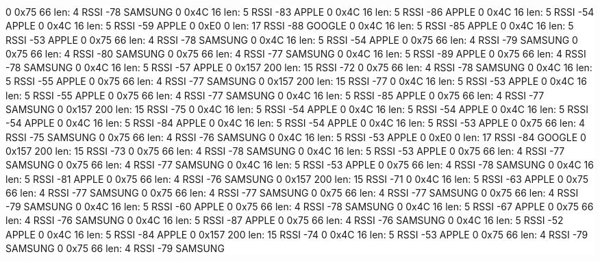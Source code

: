 0 0x75 66 len: 4 RSSI -78 SAMSUNG
0 0x4C 16 len: 5 RSSI -83 APPLE
0 0x4C 16 len: 5 RSSI -86 APPLE
0 0x4C 16 len: 5 RSSI -54 APPLE
0 0x4C 16 len: 5 RSSI -59 APPLE
0 0xE0 0 len: 17 RSSI -88 GOOGLE
0 0x4C 16 len: 5 RSSI -85 APPLE
0 0x4C 16 len: 5 RSSI -53 APPLE
0 0x75 66 len: 4 RSSI -78 SAMSUNG
0 0x4C 16 len: 5 RSSI -54 APPLE
0 0x75 66 len: 4 RSSI -79 SAMSUNG
0 0x75 66 len: 4 RSSI -80 SAMSUNG
0 0x75 66 len: 4 RSSI -77 SAMSUNG
0 0x4C 16 len: 5 RSSI -89 APPLE
0 0x75 66 len: 4 RSSI -78 SAMSUNG
0 0x4C 16 len: 5 RSSI -57 APPLE
0 0x157 200 len: 15 RSSI -72
0 0x75 66 len: 4 RSSI -78 SAMSUNG
0 0x4C 16 len: 5 RSSI -55 APPLE
0 0x75 66 len: 4 RSSI -77 SAMSUNG
0 0x157 200 len: 15 RSSI -77
0 0x4C 16 len: 5 RSSI -53 APPLE
0 0x4C 16 len: 5 RSSI -55 APPLE
0 0x75 66 len: 4 RSSI -77 SAMSUNG
0 0x4C 16 len: 5 RSSI -85 APPLE
0 0x75 66 len: 4 RSSI -77 SAMSUNG
0 0x157 200 len: 15 RSSI -75
0 0x4C 16 len: 5 RSSI -54 APPLE
0 0x4C 16 len: 5 RSSI -54 APPLE
0 0x4C 16 len: 5 RSSI -54 APPLE
0 0x4C 16 len: 5 RSSI -84 APPLE
0 0x4C 16 len: 5 RSSI -54 APPLE
0 0x4C 16 len: 5 RSSI -53 APPLE
0 0x75 66 len: 4 RSSI -75 SAMSUNG
0 0x75 66 len: 4 RSSI -76 SAMSUNG
0 0x4C 16 len: 5 RSSI -53 APPLE
0 0xE0 0 len: 17 RSSI -84 GOOGLE
0 0x157 200 len: 15 RSSI -73
0 0x75 66 len: 4 RSSI -78 SAMSUNG
0 0x4C 16 len: 5 RSSI -53 APPLE
0 0x75 66 len: 4 RSSI -77 SAMSUNG
0 0x75 66 len: 4 RSSI -77 SAMSUNG
0 0x4C 16 len: 5 RSSI -53 APPLE
0 0x75 66 len: 4 RSSI -78 SAMSUNG
0 0x4C 16 len: 5 RSSI -81 APPLE
0 0x75 66 len: 4 RSSI -76 SAMSUNG
0 0x157 200 len: 15 RSSI -71
0 0x4C 16 len: 5 RSSI -63 APPLE
0 0x75 66 len: 4 RSSI -77 SAMSUNG
0 0x75 66 len: 4 RSSI -77 SAMSUNG
0 0x75 66 len: 4 RSSI -77 SAMSUNG
0 0x75 66 len: 4 RSSI -79 SAMSUNG
0 0x4C 16 len: 5 RSSI -60 APPLE
0 0x75 66 len: 4 RSSI -78 SAMSUNG
0 0x4C 16 len: 5 RSSI -67 APPLE
0 0x75 66 len: 4 RSSI -76 SAMSUNG
0 0x4C 16 len: 5 RSSI -87 APPLE
0 0x75 66 len: 4 RSSI -76 SAMSUNG
0 0x4C 16 len: 5 RSSI -52 APPLE
0 0x4C 16 len: 5 RSSI -84 APPLE
0 0x157 200 len: 15 RSSI -74
0 0x4C 16 len: 5 RSSI -53 APPLE
0 0x75 66 len: 4 RSSI -79 SAMSUNG
0 0x75 66 len: 4 RSSI -79 SAMSUNG